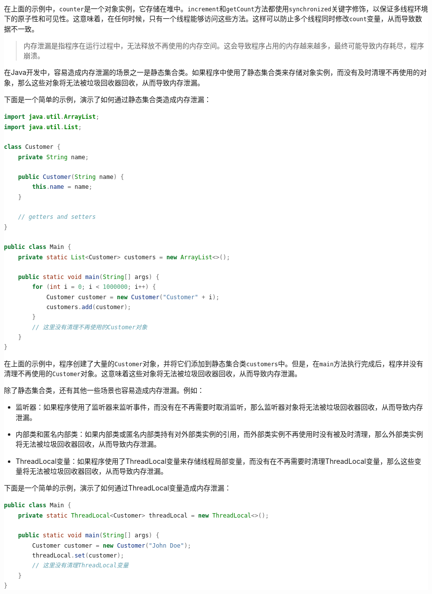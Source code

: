 在上面的示例中，`counter`是一个对象实例，它存储在堆中。`increment`和`getCount`方法都使用`synchronized`关键字修饰，以保证多线程环境下的原子性和可见性。这意味着，在任何时候，只有一个线程能够访问这些方法。这样可以防止多个线程同时修改`count`变量，从而导致数据不一致。

> 内存泄漏是指程序在运行过程中，无法释放不再使用的内存空间。这会导致程序占用的内存越来越多，最终可能导致内存耗尽，程序崩溃。
>

在Java开发中，容易造成内存泄漏的场景之一是静态集合类。如果程序中使用了静态集合类来存储对象实例，而没有及时清理不再使用的对象，那么这些对象将无法被垃圾回收器回收，从而导致内存泄漏。

下面是一个简单的示例，演示了如何通过静态集合类造成内存泄漏：

```java
import java.util.ArrayList;
import java.util.List;

class Customer {
    private String name;

    public Customer(String name) {
        this.name = name;
    }

    // getters and setters
}

public class Main {
    private static List<Customer> customers = new ArrayList<>();

    public static void main(String[] args) {
        for (int i = 0; i < 1000000; i++) {
            Customer customer = new Customer("Customer" + i);
            customers.add(customer);
        }
        // 这里没有清理不再使用的Customer对象
    }
}
```

在上面的示例中，程序创建了大量的`Customer`对象，并将它们添加到静态集合类`customers`中。但是，在`main`方法执行完成后，程序并没有清理不再使用的`Customer`对象。这意味着这些对象将无法被垃圾回收器回收，从而导致内存泄漏。

除了静态集合类，还有其他一些场景也容易造成内存泄漏。例如：

- 监听器：如果程序使用了监听器来监听事件，而没有在不再需要时取消监听，那么监听器对象将无法被垃圾回收器回收，从而导致内存泄漏。

- 内部类和匿名内部类：如果内部类或匿名内部类持有对外部类实例的引用，而外部类实例不再使用时没有被及时清理，那么外部类实例将无法被垃圾回收器回收，从而导致内存泄漏。

- ThreadLocal变量：如果程序使用了ThreadLocal变量来存储线程局部变量，而没有在不再需要时清理ThreadLocal变量，那么这些变量将无法被垃圾回收器回收，从而导致内存泄漏。

下面是一个简单的示例，演示了如何通过ThreadLocal变量造成内存泄漏：

```java
public class Main {
    private static ThreadLocal<Customer> threadLocal = new ThreadLocal<>();

    public static void main(String[] args) {
        Customer customer = new Customer("John Doe");
        threadLocal.set(customer);
        // 这里没有清理ThreadLocal变量
    }
}
```
